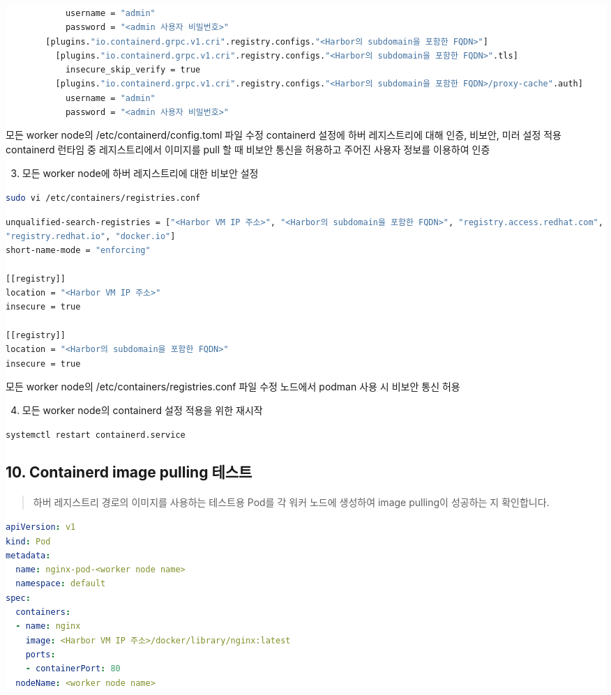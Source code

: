   ```bash
              username = "admin"
              password = "<admin 사용자 비밀번호>"
          [plugins."io.containerd.grpc.v1.cri".registry.configs."<Harbor의 subdomain을 포함한 FQDN>"]
            [plugins."io.containerd.grpc.v1.cri".registry.configs."<Harbor의 subdomain을 포함한 FQDN>".tls]
              insecure_skip_verify = true
            [plugins."io.containerd.grpc.v1.cri".registry.configs."<Harbor의 subdomain을 포함한 FQDN>/proxy-cache".auth]
              username = "admin"
              password = "<admin 사용자 비밀번호>"
  ```

  모든 worker node의 /etc/containerd/config.toml 파일 수정
  containerd 설정에 하버 레지스트리에 대해 인증, 비보안, 미러 설정 적용
  containerd 런타임 중 레지스트리에서 이미지를 pull 할 때 비보안 통신을 허용하고 주어진 사용자 정보를 이용하여 인증




3. 모든 worker node에 하버 레지스트리에 대한 비보안 설정
  
  ```bash
  sudo vi /etc/containers/registries.conf
  ```

  ```bash
  unqualified-search-registries = ["<Harbor VM IP 주소>", "<Harbor의 subdomain을 포함한 FQDN>", "registry.access.redhat.com", "registry.redhat.io", "docker.io"]
  short-name-mode = "enforcing"

  [[registry]]
  location = "<Harbor VM IP 주소>"
  insecure = true
  
  [[registry]]
  location = "<Harbor의 subdomain을 포함한 FQDN>"
  insecure = true
  ```

  모든 worker node의 /etc/containers/registries.conf 파일 수정
  노드에서 podman 사용 시 비보안 통신 허용




4. 모든 worker node의 containerd 설정 적용을 위한 재시작
  
  ```bash
  systemctl restart containerd.service
  ```




## 10. Containerd image pulling 테스트

> 하버 레지스트리 경로의 이미지를 사용하는 테스트용 Pod를 각 워커 노드에 생성하여 image pulling이 성공하는 지 확인합니다.

  ```yaml
  apiVersion: v1
  kind: Pod
  metadata:
    name: nginx-pod-<worker node name>
    namespace: default
  spec:
    containers:
    - name: nginx
      image: <Harbor VM IP 주소>/docker/library/nginx:latest
      ports:
      - containerPort: 80
    nodeName: <worker node name>
  ```